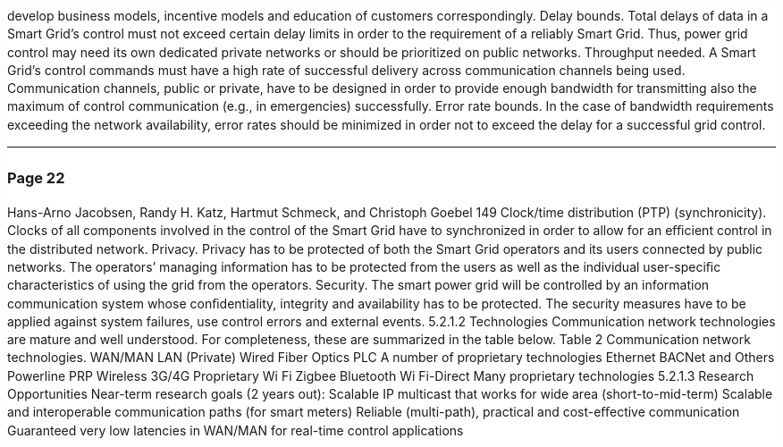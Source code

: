 develop business models, incentive models and education of customers correspondingly.
Delay bounds.
Total delays of data in a Smart Grid’s control must not exceed certain delay
limits in order to the requirement of a reliably Smart Grid. Thus, power grid control may
need its own dedicated private networks or should be prioritized on public networks.
Throughput needed.
A Smart Grid’s control commands must have a high rate of successful
delivery across communication channels being used. Communication channels, public or
private, have to be designed in order to provide enough bandwidth for transmitting also the
maximum of control communication (e.g., in emergencies) successfully.
Error rate bounds.
In the case of bandwidth requirements exceeding the network availability,
error rates should be minimized in order not to exceed the delay for a successful grid control.

---


### Page 22

Hans-Arno Jacobsen, Randy H. Katz, Hartmut Schmeck, and Christoph Goebel
149
Clock/time distribution (PTP) (synchronicity).
Clocks of all components involved in the
control of the Smart Grid have to synchronized in order to allow for an eﬃcient control in
the distributed network.
Privacy.
Privacy has to be protected of both the Smart Grid operators and its users
connected by public networks. The operators’ managing information has to be protected
from the users as well as the individual user-speciﬁc characteristics of using the grid from
the operators.
Security.
The smart power grid will be controlled by an information communication system
whose conﬁdentiality, integrity and availability has to be protected. The security measures
have to be applied against system failures, use control errors and external events.
5.2.1.2
Technologies
Communication network technologies are mature and well understood. For completeness,
these are summarized in the table below.
Table 2 Communication network technologies.
WAN/MAN
LAN (Private)
Wired
Fiber Optics
PLC
A number of proprietary technologies
Ethernet
BACNet and Others
Powerline
PRP
Wireless
3G/4G
Proprietary
Wi Fi
Zigbee
Bluetooth
Wi Fi-Direct
Many proprietary technologies
5.2.1.3
Research Opportunities
Near-term research goals (2 years out):
Scalable IP multicast that works for wide area (short-to-mid-term)
Scalable and interoperable communication paths (for smart meters)
Reliable (multi-path), practical and cost-eﬀective communication
Guaranteed very low latencies in WAN/MAN for real-time control applications